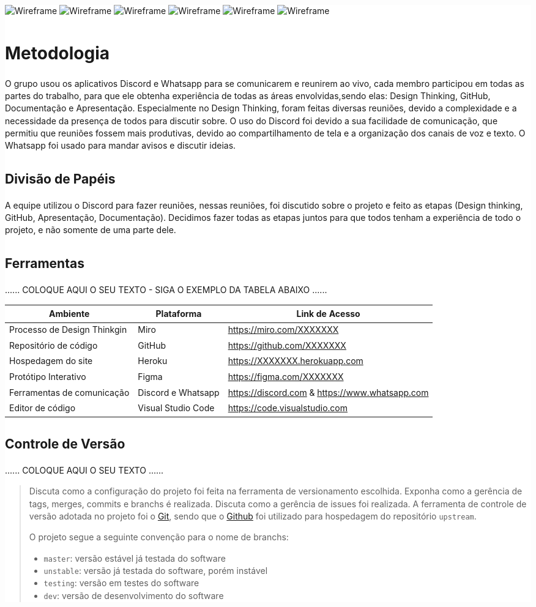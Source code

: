 ![Wireframe](https://github.com/ICEI-PUC-Minas-PPLCC-TI/tiaw-ppl-cc-m-20221-t1g2_alto_custo_de_jogos/blob/master/docs/relatorio/images/Pagina_Inicial.jpg)
![Wireframe](https://github.com/ICEI-PUC-Minas-PPLCC-TI/tiaw-ppl-cc-m-20221-t1g2_alto_custo_de_jogos/blob/master/docs/relatorio/images/Login.jpg)
![Wireframe](https://github.com/ICEI-PUC-Minas-PPLCC-TI/tiaw-ppl-cc-m-20221-t1g2_alto_custo_de_jogos/blob/master/docs/relatorio/images/Jogos.jpg)
![Wireframe](https://github.com/ICEI-PUC-Minas-PPLCC-TI/tiaw-ppl-cc-m-20221-t1g2_alto_custo_de_jogos/blob/master/docs/relatorio/images/Jogo_Especifico.jpg)
![Wireframe](https://github.com/ICEI-PUC-Minas-PPLCC-TI/tiaw-ppl-cc-m-20221-t1g2_alto_custo_de_jogos/blob/master/docs/relatorio/images/Noticias.jpg)
![Wireframe](https://github.com/ICEI-PUC-Minas-PPLCC-TI/tiaw-ppl-cc-m-20221-t1g2_alto_custo_de_jogos/blob/master/docs/relatorio/images/Noticia_Especifica.jpg)

# Metodologia

O grupo usou os aplicativos Discord e Whatsapp para se comunicarem e reunirem ao vivo, cada membro participou em todas as partes do trabalho, para que ele obtenha experiência de todas as áreas envolvidas,sendo elas: Design Thinking, GitHub, Documentação e Apresentação.
Especialmente no Design Thinking, foram feitas diversas reuniões, devido a complexidade e a necessidade da presença de todos para discutir sobre. 
O uso do Discord foi devido a sua facilidade de comunicação, que permitiu que reuniões fossem mais produtivas, devido ao compartilhamento de tela e a organização dos canais de voz e texto.
O Whatsapp foi usado para mandar avisos e discutir ideias.

## Divisão de Papéis

A equipe utilizou o Discord para fazer reuniões, nessas reuniões, foi discutido sobre o projeto e feito as etapas (Design thinking, GitHub, Apresentação, Documentação). Decidimos fazer todas as etapas juntos para que todos tenham a experiência de todo o projeto, e não somente de uma parte dele.

## Ferramentas

......  COLOQUE AQUI O SEU TEXTO - SIGA O EXEMPLO DA TABELA ABAIXO  ......

| Ambiente                        | Plataforma              |Link de Acesso                                        |
|---------------------------------|-------------------------|------------------------------------------------------|
|Processo de Design Thinkgin      | Miro                |  https://miro.com/XXXXXXX                                |    
|Repositório de código            | GitHub              | https://github.com/XXXXXXX                               | 
|Hospedagem do site               | Heroku              |  https://XXXXXXX.herokuapp.com                           | 
|Protótipo Interativo             | Figma               | https://figma.com/XXXXXXX                                | 
|Ferramentas de comunicação       | Discord e Whatsapp  | https://discord.com  & https://www.whatsapp.com          |
|Editor de código                 | Visual Studio Code  | https://code.visualstudio.com                            |

## Controle de Versão

......  COLOQUE AQUI O SEU TEXTO ......

> Discuta como a configuração do projeto foi feita na ferramenta de
> versionamento escolhida. Exponha como a gerência de tags, merges,
> commits e branchs é realizada. Discuta como a gerência de issues foi
> realizada.
> A ferramenta de controle de versão adotada no projeto foi o
> [Git](https://git-scm.com/), sendo que o [Github](https://github.com)
> foi utilizado para hospedagem do repositório `upstream`.
> 
> O projeto segue a seguinte convenção para o nome de branchs:
> 
> - `master`: versão estável já testada do software
> - `unstable`: versão já testada do software, porém instável
> - `testing`: versão em testes do software
> - `dev`: versão de desenvolvimento do software